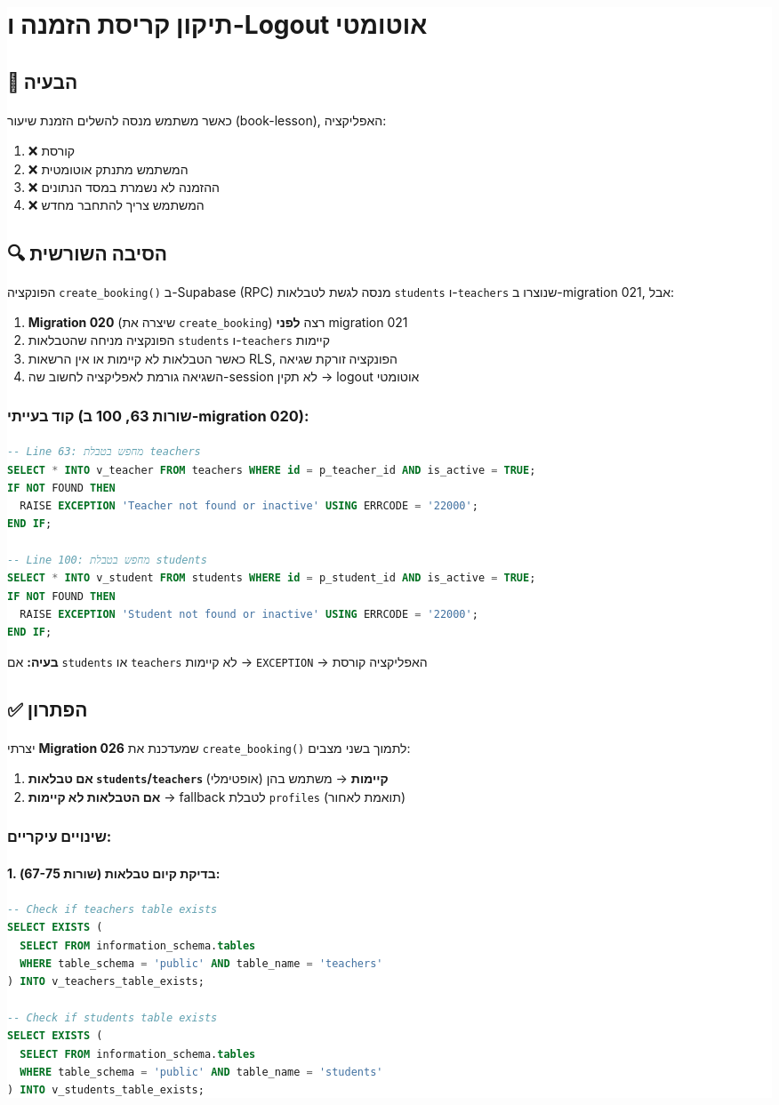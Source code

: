 # תיקון קריסת הזמנה ו-Logout אוטומטי

## 🐛 הבעיה

כאשר משתמש מנסה להשלים הזמנת שיעור (book-lesson), האפליקציה:
1. ❌ קורסת
2. ❌ המשתמש מתנתק אוטומטית
3. ❌ ההזמנה לא נשמרת במסד הנתונים
4. ❌ המשתמש צריך להתחבר מחדש

## 🔍 הסיבה השורשית

הפונקציה `create_booking()` ב-Supabase (RPC) מנסה לגשת לטבלאות `students` ו-`teachers` שנוצרו ב-migration 021, אבל:

1. **Migration 020** (שיצרה את `create_booking`) רצה **לפני** migration 021
2. הפונקציה מניחה שהטבלאות `students` ו-`teachers` קיימות
3. כאשר הטבלאות לא קיימות או אין הרשאות RLS, הפונקציה זורקת שגיאה
4. השגיאה גורמת לאפליקציה לחשוב שה-session לא תקין → logout אוטומטי

### קוד בעייתי (שורות 63, 100 ב-migration 020):

```sql
-- Line 63: מחפש בטבלת teachers
SELECT * INTO v_teacher FROM teachers WHERE id = p_teacher_id AND is_active = TRUE;
IF NOT FOUND THEN
  RAISE EXCEPTION 'Teacher not found or inactive' USING ERRCODE = '22000';
END IF;

-- Line 100: מחפש בטבלת students
SELECT * INTO v_student FROM students WHERE id = p_student_id AND is_active = TRUE;
IF NOT FOUND THEN
  RAISE EXCEPTION 'Student not found or inactive' USING ERRCODE = '22000';
END IF;
```

**בעיה:** אם `students` או `teachers` לא קיימות → `EXCEPTION` → האפליקציה קורסת

## ✅ הפתרון

יצרתי **Migration 026** שמעדכנת את `create_booking()` לתמוך בשני מצבים:

1. **אם טבלאות `students`/`teachers` קיימות** → משתמש בהן (אופטימלי)
2. **אם הטבלאות לא קיימות** → fallback לטבלת `profiles` (תואמת לאחור)

### שינויים עיקריים:

#### 1. בדיקת קיום טבלאות (שורות 67-75):
```sql
-- Check if teachers table exists
SELECT EXISTS (
  SELECT FROM information_schema.tables
  WHERE table_schema = 'public' AND table_name = 'teachers'
) INTO v_teachers_table_exists;

-- Check if students table exists
SELECT EXISTS (
  SELECT FROM information_schema.tables
  WHERE table_schema = 'public' AND table_name = 'students'
) INTO v_students_table_exists;
```
